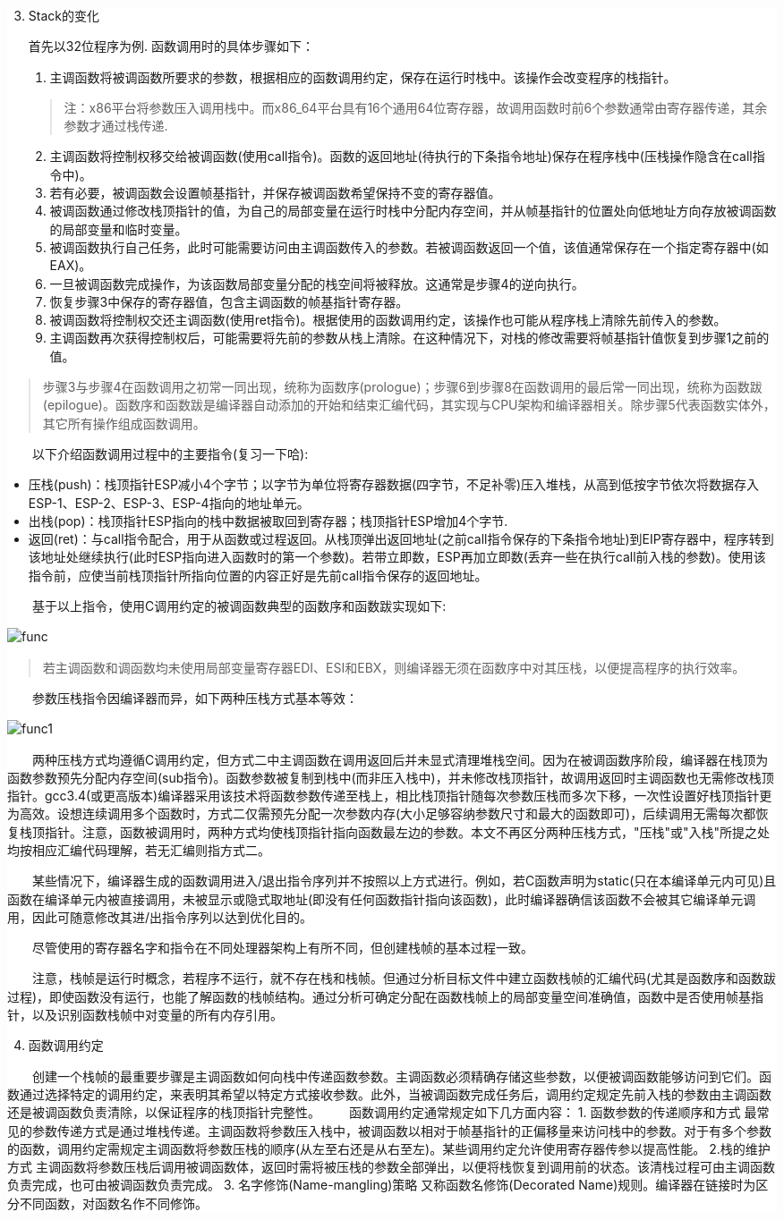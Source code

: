 
3. Stack的变化  

	首先以32位程序为例.
	函数调用时的具体步骤如下：

	1. 主调函数将被调函数所要求的参数，根据相应的函数调用约定，保存在运行时栈中。该操作会改变程序的栈指针。
	> 注：x86平台将参数压入调用栈中。而x86_64平台具有16个通用64位寄存器，故调用函数时前6个参数通常由寄存器传递，其余参数才通过栈传递.  
	
	2. 主调函数将控制权移交给被调函数(使用call指令)。函数的返回地址(待执行的下条指令地址)保存在程序栈中(压栈操作隐含在call指令中)。  
	3. 若有必要，被调函数会设置帧基指针，并保存被调函数希望保持不变的寄存器值。
	4. 被调函数通过修改栈顶指针的值，为自己的局部变量在运行时栈中分配内存空间，并从帧基指针的位置处向低地址方向存放被调函数的局部变量和临时变量。
	5. 被调函数执行自己任务，此时可能需要访问由主调函数传入的参数。若被调函数返回一个值，该值通常保存在一个指定寄存器中(如EAX)。
	6. 一旦被调函数完成操作，为该函数局部变量分配的栈空间将被释放。这通常是步骤4的逆向执行。
	7. 恢复步骤3中保存的寄存器值，包含主调函数的帧基指针寄存器。
	8. 被调函数将控制权交还主调函数(使用ret指令)。根据使用的函数调用约定，该操作也可能从程序栈上清除先前传入的参数。
	9. 主调函数再次获得控制权后，可能需要将先前的参数从栈上清除。在这种情况下，对栈的修改需要将帧基指针值恢复到步骤1之前的值。

> 步骤3与步骤4在函数调用之初常一同出现，统称为函数序(prologue)；步骤6到步骤8在函数调用的最后常一同出现，统称为函数跋(epilogue)。函数序和函数跋是编译器自动添加的开始和结束汇编代码，其实现与CPU架构和编译器相关。除步骤5代表函数实体外，其它所有操作组成函数调用。

 &emsp;&emsp;以下介绍函数调用过程中的主要指令(复习一下哈):

- 压栈(push)：栈顶指针ESP减小4个字节；以字节为单位将寄存器数据(四字节，不足补零)压入堆栈，从高到低按字节依次将数据存入ESP-1、ESP-2、ESP-3、ESP-4指向的地址单元。  
- 出栈(pop)：栈顶指针ESP指向的栈中数据被取回到寄存器；栈顶指针ESP增加4个字节.  
-  返回(ret)：与call指令配合，用于从函数或过程返回。从栈顶弹出返回地址(之前call指令保存的下条指令地址)到EIP寄存器中，程序转到该地址处继续执行(此时ESP指向进入函数时的第一个参数)。若带立即数，ESP再加立即数(丢弃一些在执行call前入栈的参数)。使用该指令前，应使当前栈顶指针所指向位置的内容正好是先前call指令保存的返回地址。

&emsp;&emsp;基于以上指令，使用C调用约定的被调函数典型的函数序和函数跋实现如下:

![func](./pictures/func.png)

>若主调函数和调函数均未使用局部变量寄存器EDI、ESI和EBX，则编译器无须在函数序中对其压栈，以便提高程序的执行效率。

&emsp;&emsp;参数压栈指令因编译器而异，如下两种压栈方式基本等效：

![func1](./pictures/func1.png)

&emsp;&emsp;两种压栈方式均遵循C调用约定，但方式二中主调函数在调用返回后并未显式清理堆栈空间。因为在被调函数序阶段，编译器在栈顶为函数参数预先分配内存空间(sub指令)。函数参数被复制到栈中(而非压入栈中)，并未修改栈顶指针，故调用返回时主调函数也无需修改栈顶指针。gcc3.4(或更高版本)编译器采用该技术将函数参数传递至栈上，相比栈顶指针随每次参数压栈而多次下移，一次性设置好栈顶指针更为高效。设想连续调用多个函数时，方式二仅需预先分配一次参数内存(大小足够容纳参数尺寸和最大的函数即可)，后续调用无需每次都恢复栈顶指针。注意，函数被调用时，两种方式均使栈顶指针指向函数最左边的参数。本文不再区分两种压栈方式，"压栈"或"入栈"所提之处均按相应汇编代码理解，若无汇编则指方式二。

&emsp;&emsp;某些情况下，编译器生成的函数调用进入/退出指令序列并不按照以上方式进行。例如，若C函数声明为static(只在本编译单元内可见)且函数在编译单元内被直接调用，未被显示或隐式取地址(即没有任何函数指针指向该函数)，此时编译器确信该函数不会被其它编译单元调用，因此可随意修改其进/出指令序列以达到优化目的。

&emsp;&emsp;尽管使用的寄存器名字和指令在不同处理器架构上有所不同，但创建栈帧的基本过程一致。

&emsp;&emsp;注意，栈帧是运行时概念，若程序不运行，就不存在栈和栈帧。但通过分析目标文件中建立函数栈帧的汇编代码(尤其是函数序和函数跋过程)，即使函数没有运行，也能了解函数的栈帧结构。通过分析可确定分配在函数栈帧上的局部变量空间准确值，函数中是否使用帧基指针，以及识别函数栈帧中对变量的所有内存引用。

4. 函数调用约定  

&emsp;&emsp;创建一个栈帧的最重要步骤是主调函数如何向栈中传递函数参数。主调函数必须精确存储这些参数，以便被调函数能够访问到它们。函数通过选择特定的调用约定，来表明其希望以特定方式接收参数。此外，当被调函数完成任务后，调用约定规定先前入栈的参数由主调函数还是被调函数负责清除，以保证程序的栈顶指针完整性。
&emsp;&emsp;函数调用约定通常规定如下几方面内容：
	1. 函数参数的传递顺序和方式
最常见的参数传递方式是通过堆栈传递。主调函数将参数压入栈中，被调函数以相对于帧基指针的正偏移量来访问栈中的参数。对于有多个参数的函数，调用约定需规定主调函数将参数压栈的顺序(从左至右还是从右至左)。某些调用约定允许使用寄存器传参以提高性能。
	2.栈的维护方式
主调函数将参数压栈后调用被调函数体，返回时需将被压栈的参数全部弹出，以便将栈恢复到调用前的状态。该清栈过程可由主调函数负责完成，也可由被调函数负责完成。
	3. 名字修饰(Name-mangling)策略
又称函数名修饰(Decorated Name)规则。编译器在链接时为区分不同函数，对函数名作不同修饰。
